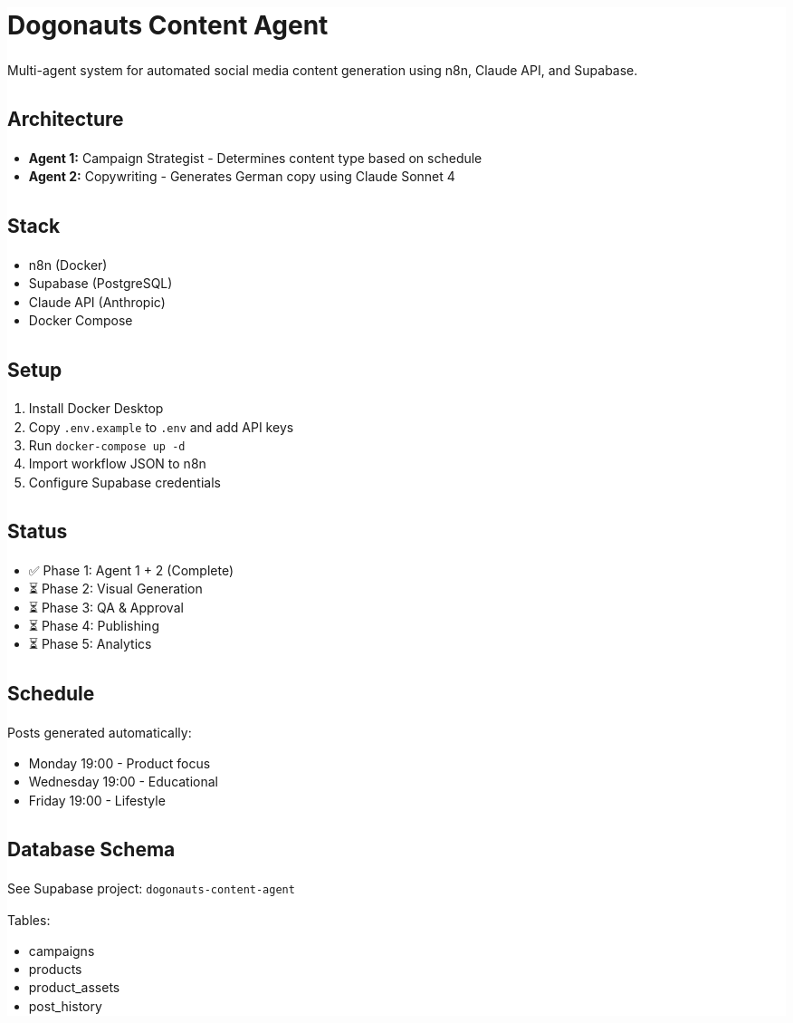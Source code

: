 # Dogonauts Content Agent

Multi-agent system for automated social media content generation using n8n, Claude API, and Supabase.

## Architecture

- **Agent 1:** Campaign Strategist - Determines content type based on schedule
- **Agent 2:** Copywriting - Generates German copy using Claude Sonnet 4

## Stack

- n8n (Docker)
- Supabase (PostgreSQL)
- Claude API (Anthropic)
- Docker Compose

## Setup

1. Install Docker Desktop
2. Copy `.env.example` to `.env` and add API keys
3. Run `docker-compose up -d`
4. Import workflow JSON to n8n
5. Configure Supabase credentials

## Status

- ✅ Phase 1: Agent 1 + 2 (Complete)
- ⏳ Phase 2: Visual Generation
- ⏳ Phase 3: QA & Approval
- ⏳ Phase 4: Publishing
- ⏳ Phase 5: Analytics

## Schedule

Posts generated automatically:

- Monday 19:00 - Product focus
- Wednesday 19:00 - Educational
- Friday 19:00 - Lifestyle

## Database Schema

See Supabase project: `dogonauts-content-agent`

Tables:

- campaigns
- products
- product_assets
- post_history
